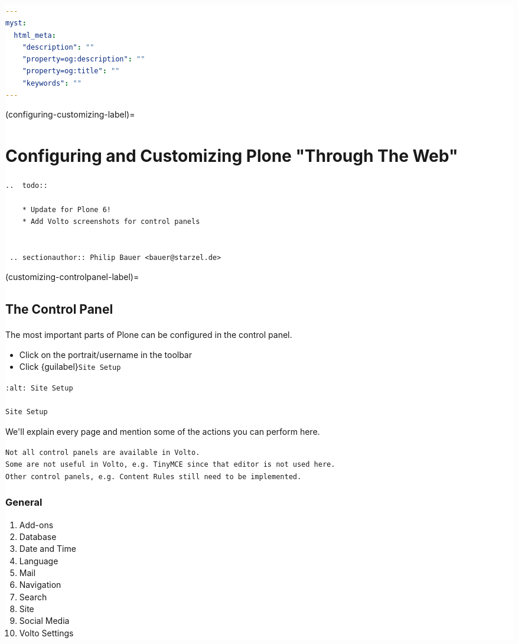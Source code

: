 ```yaml
---
myst:
  html_meta:
    "description": ""
    "property=og:description": ""
    "property=og:title": ""
    "keywords": ""
---
```


(configuring-customizing-label)=

# Configuring and Customizing Plone "Through The Web"

```{eval-rst}
..  todo::

    * Update for Plone 6!
    * Add Volto screenshots for control panels


 .. sectionauthor:: Philip Bauer <bauer@starzel.de>
```

(customizing-controlpanel-label)=

## The Control Panel

The most important parts of Plone can be configured in the control panel.

- Click on the portrait/username in the toolbar
- Click {guilabel}`Site Setup`

```{figure} _static/features_control_panel.png
:alt: Site Setup

Site Setup
```

We'll explain every page and mention some of the actions you can perform here.

```{note}
Not all control panels are available in Volto.
Some are not useful in Volto, e.g. TinyMCE since that editor is not used here.
Other control panels, e.g. Content Rules still need to be implemented.
```

### General

01. Add-ons
02. Database
03. Date and Time
04. Language
05. Mail
06. Navigation
07. Search
08. Site
09. Social Media
10. Volto Settings
